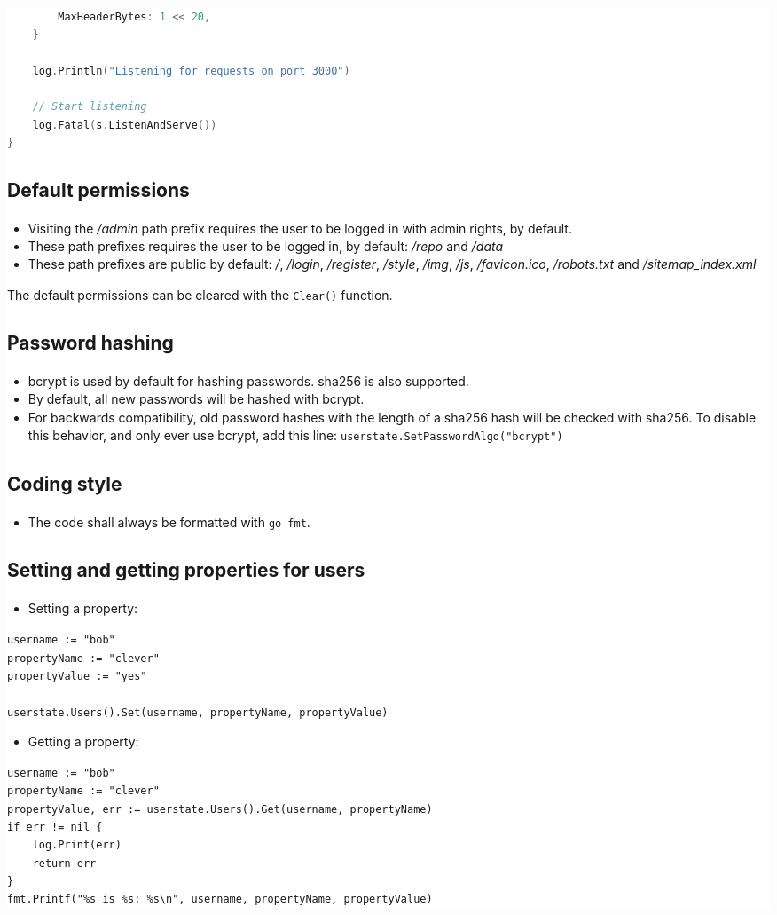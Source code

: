 ~~~ go
        MaxHeaderBytes: 1 << 20,
    }

    log.Println("Listening for requests on port 3000")

    // Start listening
    log.Fatal(s.ListenAndServe())
}
~~~

## Default permissions

* Visiting the */admin* path prefix requires the user to be logged in with admin rights, by default.
* These path prefixes requires the user to be logged in, by default: */repo* and */data*
* These path prefixes are public by default: */*, */login*, */register*, */style*, */img*, */js*, */favicon.ico*, */robots.txt* and */sitemap_index.xml*

The default permissions can be cleared with the `Clear()` function.


## Password hashing

* bcrypt is used by default for hashing passwords. sha256 is also supported.
* By default, all new passwords will be hashed with bcrypt.
* For backwards compatibility, old password hashes with the length of a sha256 hash will be checked with sha256. To disable this behavior, and only ever use bcrypt, add this line: `userstate.SetPasswordAlgo("bcrypt")`


## Coding style

* The code shall always be formatted with `go fmt`.


## Setting and getting properties for users

* Setting a property:

```
username := "bob"
propertyName := "clever"
propertyValue := "yes"

userstate.Users().Set(username, propertyName, propertyValue)
```

* Getting a property:

```
username := "bob"
propertyName := "clever"
propertyValue, err := userstate.Users().Get(username, propertyName)
if err != nil {
    log.Print(err)
    return err
}
fmt.Printf("%s is %s: %s\n", username, propertyName, propertyValue)
```
